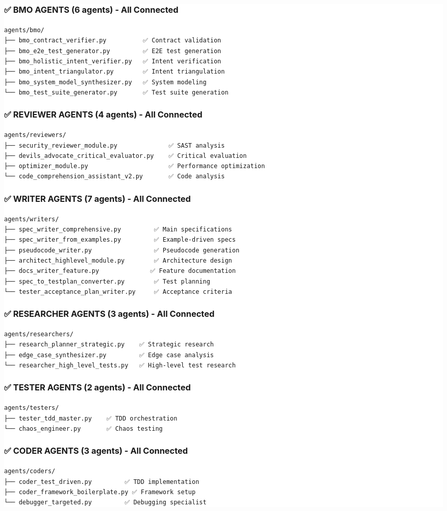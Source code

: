 ### ✅ **BMO AGENTS (6 agents) - All Connected**
```
agents/bmo/
├── bmo_contract_verifier.py          ✅ Contract validation
├── bmo_e2e_test_generator.py         ✅ E2E test generation
├── bmo_holistic_intent_verifier.py   ✅ Intent verification
├── bmo_intent_triangulator.py        ✅ Intent triangulation
├── bmo_system_model_synthesizer.py   ✅ System modeling
└── bmo_test_suite_generator.py       ✅ Test suite generation
```

### ✅ **REVIEWER AGENTS (4 agents) - All Connected**
```
agents/reviewers/
├── security_reviewer_module.py              ✅ SAST analysis
├── devils_advocate_critical_evaluator.py    ✅ Critical evaluation
├── optimizer_module.py                      ✅ Performance optimization
└── code_comprehension_assistant_v2.py       ✅ Code analysis
```

### ✅ **WRITER AGENTS (7 agents) - All Connected**
```
agents/writers/
├── spec_writer_comprehensive.py         ✅ Main specifications
├── spec_writer_from_examples.py         ✅ Example-driven specs
├── pseudocode_writer.py                 ✅ Pseudocode generation
├── architect_highlevel_module.py        ✅ Architecture design
├── docs_writer_feature.py              ✅ Feature documentation
├── spec_to_testplan_converter.py        ✅ Test planning
└── tester_acceptance_plan_writer.py     ✅ Acceptance criteria
```

### ✅ **RESEARCHER AGENTS (3 agents) - All Connected**
```
agents/researchers/
├── research_planner_strategic.py    ✅ Strategic research
├── edge_case_synthesizer.py         ✅ Edge case analysis
└── researcher_high_level_tests.py   ✅ High-level test research
```

### ✅ **TESTER AGENTS (2 agents) - All Connected**
```
agents/testers/
├── tester_tdd_master.py    ✅ TDD orchestration
└── chaos_engineer.py       ✅ Chaos testing
```

### ✅ **CODER AGENTS (3 agents) - All Connected**
```
agents/coders/
├── coder_test_driven.py         ✅ TDD implementation
├── coder_framework_boilerplate.py ✅ Framework setup
└── debugger_targeted.py         ✅ Debugging specialist
```
